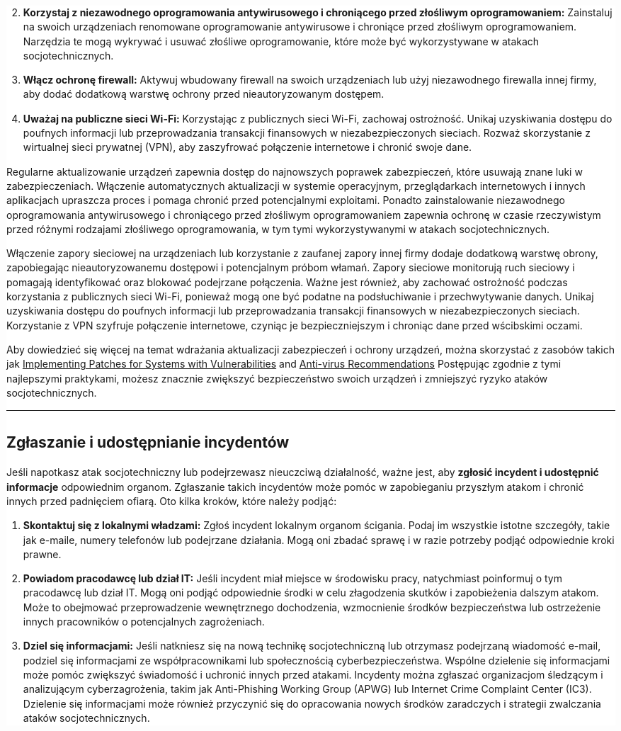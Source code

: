 2. **Korzystaj z niezawodnego oprogramowania antywirusowego i chroniącego przed złośliwym oprogramowaniem:** Zainstaluj na swoich urządzeniach renomowane oprogramowanie antywirusowe i chroniące przed złośliwym oprogramowaniem. Narzędzia te mogą wykrywać i usuwać złośliwe oprogramowanie, które może być wykorzystywane w atakach socjotechnicznych.

3. **Włącz ochronę firewall:** Aktywuj wbudowany firewall na swoich urządzeniach lub użyj niezawodnego firewalla innej firmy, aby dodać dodatkową warstwę ochrony przed nieautoryzowanym dostępem.

4. **Uważaj na publiczne sieci Wi-Fi:** Korzystając z publicznych sieci Wi-Fi, zachowaj ostrożność. Unikaj uzyskiwania dostępu do poufnych informacji lub przeprowadzania transakcji finansowych w niezabezpieczonych sieciach. Rozważ skorzystanie z wirtualnej sieci prywatnej (VPN), aby zaszyfrować połączenie internetowe i chronić swoje dane.

Regularne aktualizowanie urządzeń zapewnia dostęp do najnowszych poprawek zabezpieczeń, które usuwają znane luki w zabezpieczeniach. Włączenie automatycznych aktualizacji w systemie operacyjnym, przeglądarkach internetowych i innych aplikacjach upraszcza proces i pomaga chronić przed potencjalnymi exploitami. Ponadto zainstalowanie niezawodnego oprogramowania antywirusowego i chroniącego przed złośliwym oprogramowaniem zapewnia ochronę w czasie rzeczywistym przed różnymi rodzajami złośliwego oprogramowania, w tym tymi wykorzystywanymi w atakach socjotechnicznych.

Włączenie zapory sieciowej na urządzeniach lub korzystanie z zaufanej zapory innej firmy dodaje dodatkową warstwę obrony, zapobiegając nieautoryzowanemu dostępowi i potencjalnym próbom włamań. Zapory sieciowe monitorują ruch sieciowy i pomagają identyfikować oraz blokować podejrzane połączenia. Ważne jest również, aby zachować ostrożność podczas korzystania z publicznych sieci Wi-Fi, ponieważ mogą one być podatne na podsłuchiwanie i przechwytywanie danych. Unikaj uzyskiwania dostępu do poufnych informacji lub przeprowadzania transakcji finansowych w niezabezpieczonych sieciach. Korzystanie z VPN szyfruje połączenie internetowe, czyniąc je bezpieczniejszym i chroniąc dane przed wścibskimi oczami.

Aby dowiedzieć się więcej na temat wdrażania aktualizacji zabezpieczeń i ochrony urządzeń, można skorzystać z zasobów takich jak [Implementing Patches for Systems with Vulnerabilities](https://simeononsecurity.ch/articles/implementing-patches-for-systems-with-vulnerabilities/) and [Anti-virus Recommendations](https://simeononsecurity.ch/recommendations/anti-virus) Postępując zgodnie z tymi najlepszymi praktykami, możesz znacznie zwiększyć bezpieczeństwo swoich urządzeń i zmniejszyć ryzyko ataków socjotechnicznych.

______

## Zgłaszanie i udostępnianie incydentów

Jeśli napotkasz atak socjotechniczny lub podejrzewasz nieuczciwą działalność, ważne jest, aby **zgłosić incydent i udostępnić informacje** odpowiednim organom. Zgłaszanie takich incydentów może pomóc w zapobieganiu przyszłym atakom i chronić innych przed padnięciem ofiarą. Oto kilka kroków, które należy podjąć:

1. **Skontaktuj się z lokalnymi władzami:** Zgłoś incydent lokalnym organom ścigania. Podaj im wszystkie istotne szczegóły, takie jak e-maile, numery telefonów lub podejrzane działania. Mogą oni zbadać sprawę i w razie potrzeby podjąć odpowiednie kroki prawne.

2. **Powiadom pracodawcę lub dział IT:** Jeśli incydent miał miejsce w środowisku pracy, natychmiast poinformuj o tym pracodawcę lub dział IT. Mogą oni podjąć odpowiednie środki w celu złagodzenia skutków i zapobieżenia dalszym atakom. Może to obejmować przeprowadzenie wewnętrznego dochodzenia, wzmocnienie środków bezpieczeństwa lub ostrzeżenie innych pracowników o potencjalnych zagrożeniach.

3. **Dziel się informacjami:** Jeśli natkniesz się na nową technikę socjotechniczną lub otrzymasz podejrzaną wiadomość e-mail, podziel się informacjami ze współpracownikami lub społecznością cyberbezpieczeństwa. Wspólne dzielenie się informacjami może pomóc zwiększyć świadomość i uchronić innych przed atakami. Incydenty można zgłaszać organizacjom śledzącym i analizującym cyberzagrożenia, takim jak Anti-Phishing Working Group (APWG) lub Internet Crime Complaint Center (IC3). Dzielenie się informacjami może również przyczynić się do opracowania nowych środków zaradczych i strategii zwalczania ataków socjotechnicznych.
